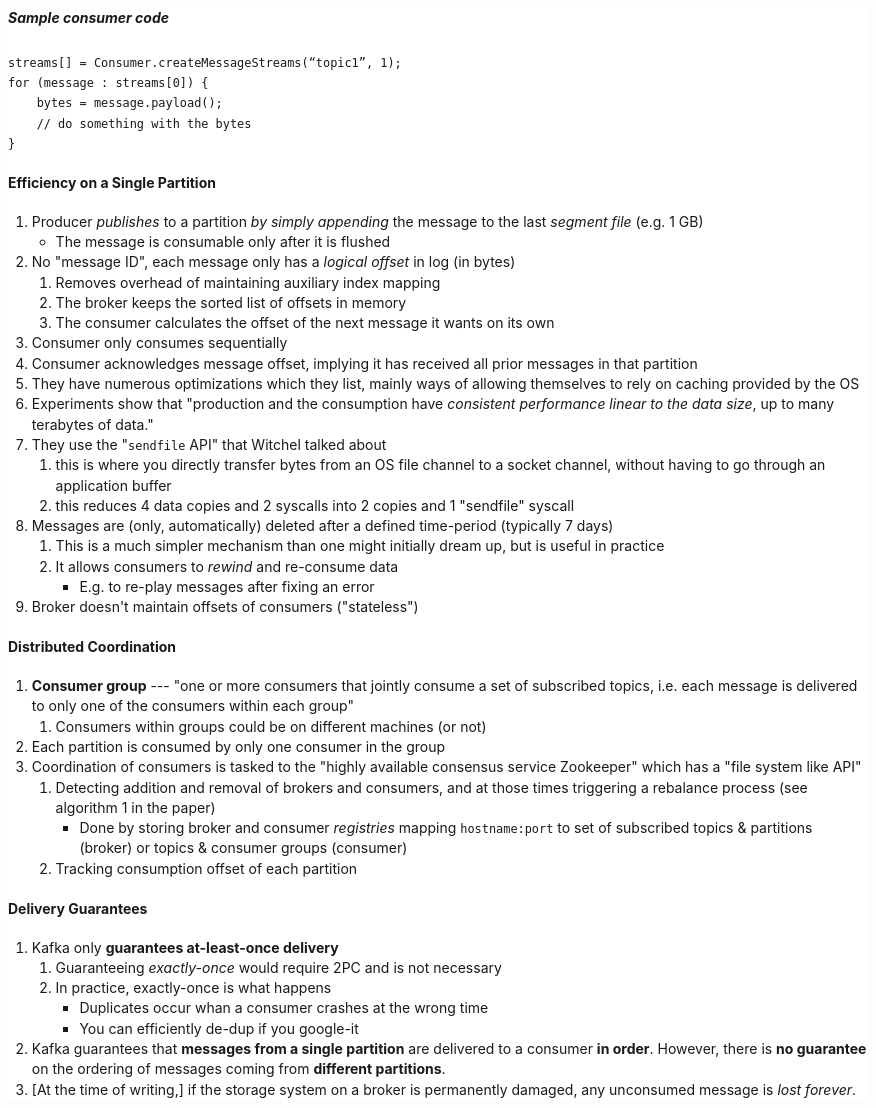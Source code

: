 ##### Sample consumer code

    streams[] = Consumer.createMessageStreams(“topic1”, 1);
    for (message : streams[0]) {
        bytes = message.payload();
        // do something with the bytes
    }

#### Efficiency on a Single Partition
1. Producer _publishes_ to a partition _by simply appending_ the message to the
   last _segment file_ (e.g. 1 GB)
    * The message is consumable only after it is flushed
2. No "message ID", each message only has a _logical offset_ in log (in bytes)
    1. Removes overhead of maintaining auxiliary index mapping
    2. The broker keeps the sorted list of offsets in memory
    3. The consumer calculates the offset of the next message it wants on its
       own
3. Consumer only consumes sequentially
4. Consumer acknowledges message offset, implying it has received all prior
   messages in that partition
5. They have numerous optimizations which they list, mainly ways of allowing
   themselves to rely on caching provided by the OS
6. Experiments show that "production and the consumption have _consistent
   performance linear to the data size_, up to many terabytes of data."
7. They use the "`sendfile` API" that Witchel talked about
    1. this is where you directly transfer bytes from an OS file channel to a
       socket channel, without having to go through an application buffer
    2. this reduces 4 data copies and 2 syscalls into 2 copies and 1 "sendfile"
       syscall
8. Messages are (only, automatically) deleted after a defined time-period
   (typically 7 days)
    1. This is a much simpler mechanism than one might initially dream up, but
       is useful in practice
    2. It allows consumers to *rewind* and re-consume data
        * E.g. to re-play messages after fixing an error
9. Broker doesn't maintain offsets of consumers ("stateless")

#### Distributed Coordination
1. __Consumer group__ --- "one or more consumers that jointly consume a set of
   subscribed topics, i.e. each message is delivered to only one of the consumers within each group"
    1. Consumers within groups could be on different machines (or not)
2. Each partition is consumed by only one consumer in the group  
3. Coordination of consumers is tasked to the "highly available consensus
   service Zookeeper" which has a "file system like API"
    1. Detecting addition and removal of brokers and consumers, and at those
       times triggering a rebalance process (see algorithm 1 in the paper)
        * Done by storing broker and consumer *registries* mapping
          `hostname:port` to set of subscribed topics & partitions (broker) or
          topics & consumer groups (consumer)
    2. Tracking consumption offset of each partition

#### Delivery Guarantees
1. Kafka only **guarantees at-least-once delivery**
    1. Guaranteeing *exactly-once* would require 2PC and is not necessary 
    2. In practice, exactly-once is what happens
        * Duplicates occur whan a consumer crashes at the wrong time
        * You can efficiently de-dup if you google-it
2. Kafka guarantees that **messages from a single partition** are delivered to
   a consumer **in order**. However, there is **no guarantee** on the ordering
   of messages coming from **different partitions**.
3. [At the time of writing,] if the storage system on a broker is permanently
   damaged, any unconsumed message is *lost forever*.
